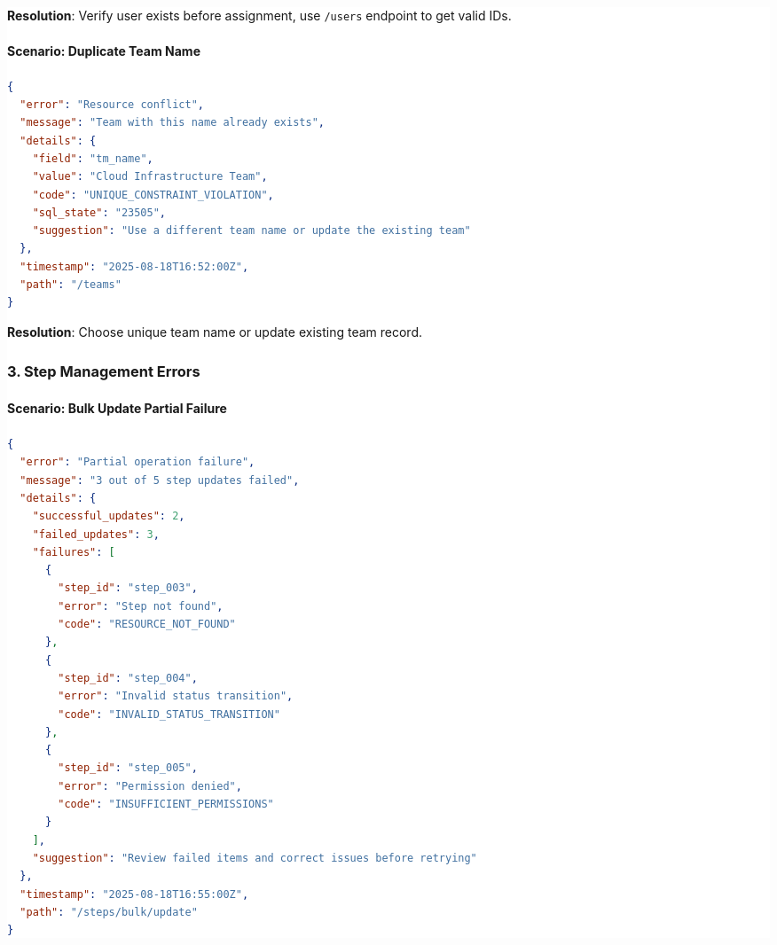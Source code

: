 **Resolution**: Verify user exists before assignment, use `/users` endpoint to get valid IDs.

#### Scenario: Duplicate Team Name

```json
{
  "error": "Resource conflict",
  "message": "Team with this name already exists",
  "details": {
    "field": "tm_name",
    "value": "Cloud Infrastructure Team",
    "code": "UNIQUE_CONSTRAINT_VIOLATION",
    "sql_state": "23505",
    "suggestion": "Use a different team name or update the existing team"
  },
  "timestamp": "2025-08-18T16:52:00Z",
  "path": "/teams"
}
```

**Resolution**: Choose unique team name or update existing team record.

### 3. Step Management Errors

#### Scenario: Bulk Update Partial Failure

```json
{
  "error": "Partial operation failure",
  "message": "3 out of 5 step updates failed",
  "details": {
    "successful_updates": 2,
    "failed_updates": 3,
    "failures": [
      {
        "step_id": "step_003",
        "error": "Step not found",
        "code": "RESOURCE_NOT_FOUND"
      },
      {
        "step_id": "step_004",
        "error": "Invalid status transition",
        "code": "INVALID_STATUS_TRANSITION"
      },
      {
        "step_id": "step_005",
        "error": "Permission denied",
        "code": "INSUFFICIENT_PERMISSIONS"
      }
    ],
    "suggestion": "Review failed items and correct issues before retrying"
  },
  "timestamp": "2025-08-18T16:55:00Z",
  "path": "/steps/bulk/update"
}
```
